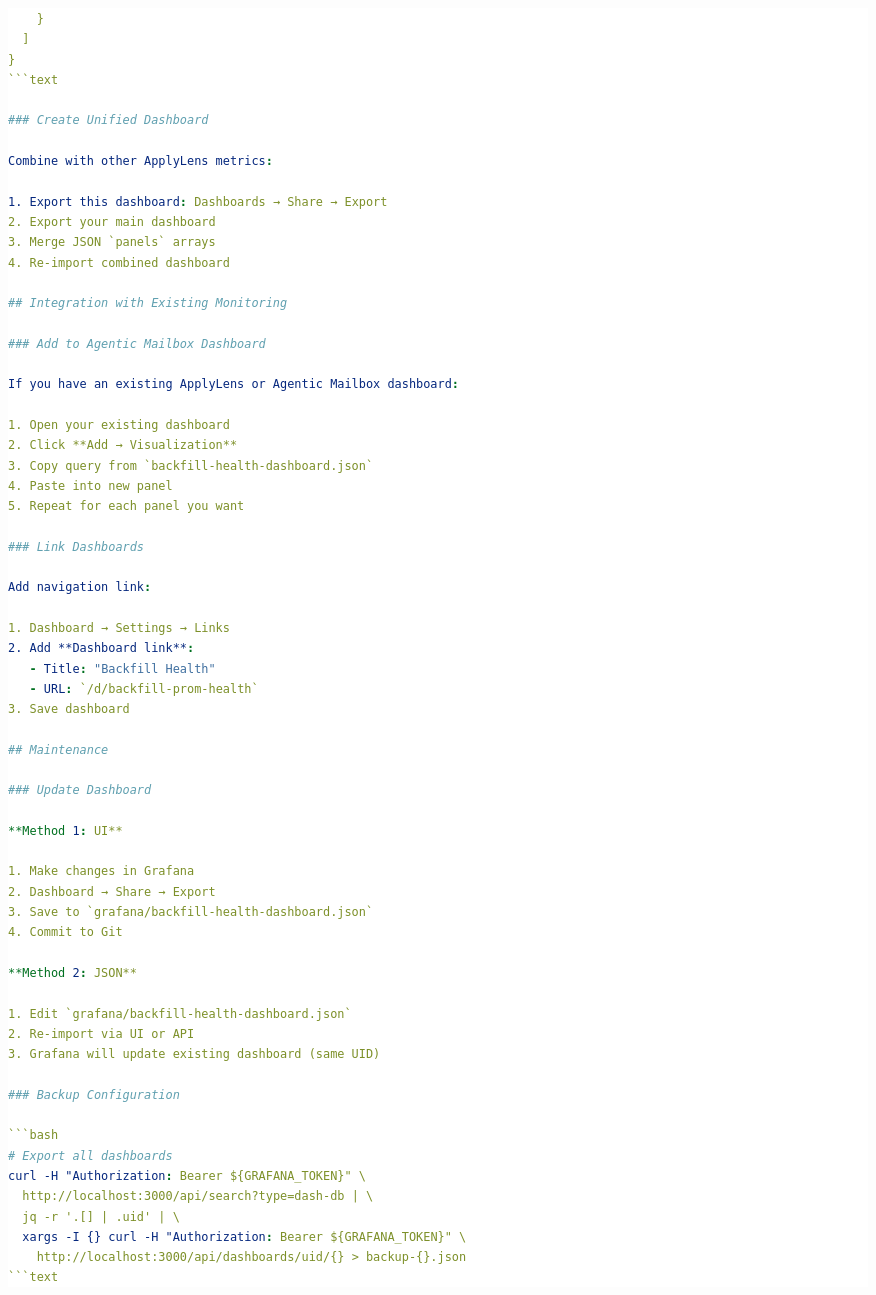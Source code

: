 ```yaml
    }
  ]
}
```text

### Create Unified Dashboard

Combine with other ApplyLens metrics:

1. Export this dashboard: Dashboards → Share → Export
2. Export your main dashboard
3. Merge JSON `panels` arrays
4. Re-import combined dashboard

## Integration with Existing Monitoring

### Add to Agentic Mailbox Dashboard

If you have an existing ApplyLens or Agentic Mailbox dashboard:

1. Open your existing dashboard
2. Click **Add → Visualization**
3. Copy query from `backfill-health-dashboard.json`
4. Paste into new panel
5. Repeat for each panel you want

### Link Dashboards

Add navigation link:

1. Dashboard → Settings → Links
2. Add **Dashboard link**:
   - Title: "Backfill Health"
   - URL: `/d/backfill-prom-health`
3. Save dashboard

## Maintenance

### Update Dashboard

**Method 1: UI**

1. Make changes in Grafana
2. Dashboard → Share → Export
3. Save to `grafana/backfill-health-dashboard.json`
4. Commit to Git

**Method 2: JSON**

1. Edit `grafana/backfill-health-dashboard.json`
2. Re-import via UI or API
3. Grafana will update existing dashboard (same UID)

### Backup Configuration

```bash
# Export all dashboards
curl -H "Authorization: Bearer ${GRAFANA_TOKEN}" \
  http://localhost:3000/api/search?type=dash-db | \
  jq -r '.[] | .uid' | \
  xargs -I {} curl -H "Authorization: Bearer ${GRAFANA_TOKEN}" \
    http://localhost:3000/api/dashboards/uid/{} > backup-{}.json
```text
```